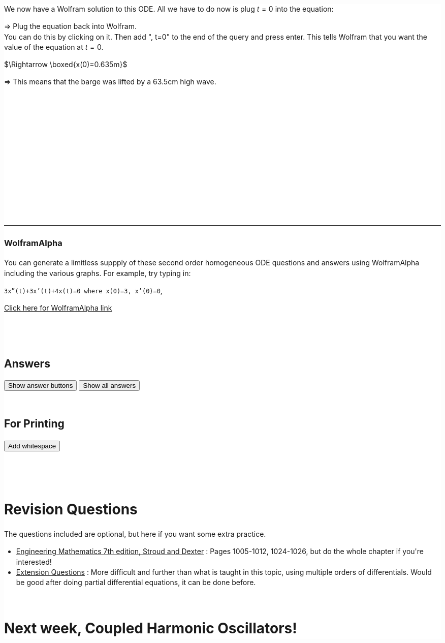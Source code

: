 We now have a Wolfram solution to this ODE. All we have to do now is plug $t=0$ into the equation:
<br>

$\Rightarrow$ Plug the equation back into Wolfram.
<br>
You can do this by clicking on it. Then add ", t=0" to the end of the query and press enter. This tells Wolfram that you want the value of the equation at $t=0$.
<br>

$\Rightarrow \boxed{x(0)=0.635m}$
<br>

$\Rightarrow$ This means that the barge was lifted by a 63.5cm high wave.

</div>
<div class = "workingout"><br><br><br><br><br><br><br><br><br><br><br><br></div>


-----------------------------------------------------------------------------------

### WolframAlpha
You can generate a limitless suppply of these second order homogeneous ODE questions and answers using WolframAlpha including the various graphs. For example, try typing in: 

```3x”(t)+3x’(t)+4x(t)=0 where x(0)=3, x’(0)=0```,

[Click here for WolframAlpha link](https://www.wolframalpha.com/input/?i=3x%27%27(t)%2B3x%27(t)%2B4x(t)%3D0+where+x(0)%3D3,+x%27(0)%3D0)

<br><br>

## Answers

<button id="showAnswerButton" type="button" onclick="displayAnswerButtons('block')">Show answer buttons</button>
<button style="display: none" id="hideAnswerButton" type="button" onclick="displayAnswerButtons('none')">Hide answer buttons</button>
<button id="showAnswers" type="button" onclick="displayAnswers('block')">Show all answers</button>
<button style="display: none" id="hideAnswers" type="button" onclick="displayAnswers('none')">Hide all answers</button>
<br><br>

## For Printing
<button id="showPrint" type="button" onclick="prepareForPrint('block')">Add whitespace</button>
<button style="display: none" id="hidePrint" type="button" onclick="prepareForPrint('none')">Remove whitespace</button>

<br><br>


# Revision Questions 

The questions included are optional, but here if you want some extra practice.

* [Engineering Mathematics 7th edition, Stroud and Dexter](https://library-search.imperial.ac.uk/discovery/search?query=any,contains,Engineering%20Mathmematics%20Stroud&tab=all&search_scope=MyInst_and_CI&sortby=date_d&vid=44IMP_INST:ICL_VU1&facet=frbrgroupid,include,9069308747175707749&lang=en&offset=0) : Pages 1005-1012, 1024-1026, but do the whole chapter if you're interested!
* [Extension Questions](https://www.madasmaths.com/archive/maths_booklets/advanced_topics/odes_systematic_2.pdf) : More difficult and further than what is taught in this topic, using multiple orders of differentials. Would be good after doing partial differential equations,  it can be done before.
<br><br>


# Next week, Coupled Harmonic Oscillators!